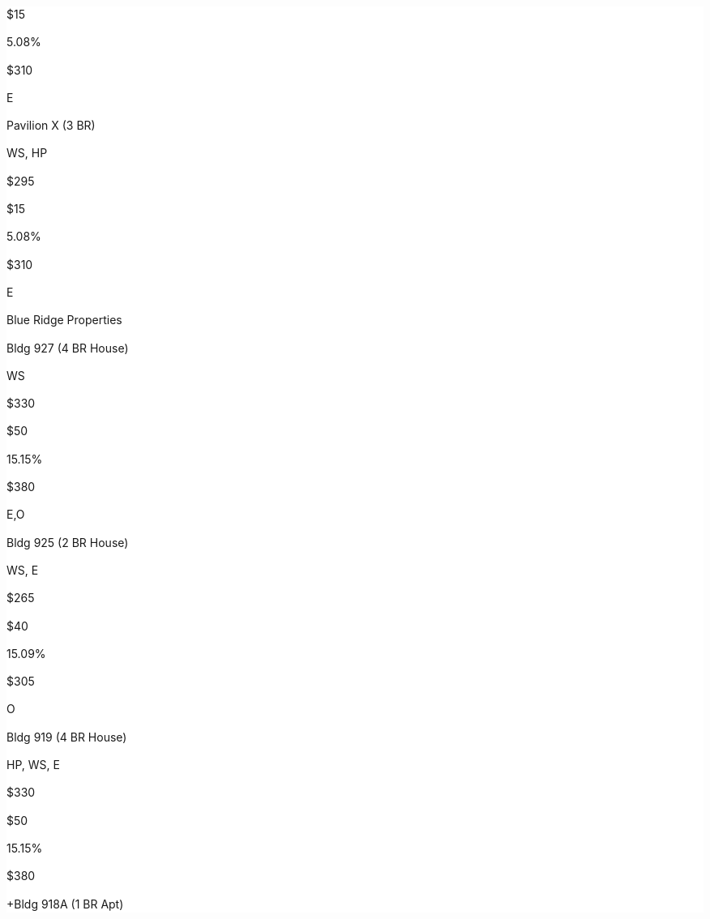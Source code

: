$15

5.08%

$310

E

Pavilion X (3 BR)

WS, HP

$295

$15

5.08%

$310

E

Blue Ridge Properties

Bldg 927 (4 BR House)

WS

$330

$50

15.15%

$380

E,O

Bldg 925 (2 BR House)

WS, E

$265

$40

15.09%

$305

O

Bldg 919 (4 BR House)

HP, WS, E

$330

$50

15.15%

$380

+Bldg 918A (1 BR Apt)

